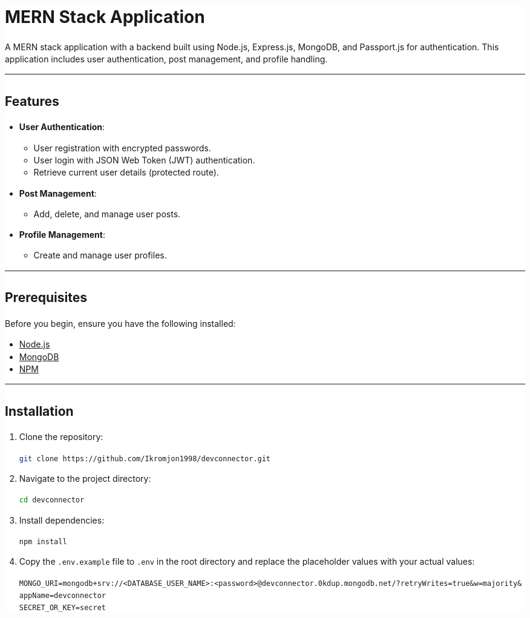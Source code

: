 # MERN Stack Application

A MERN stack application with a backend built using Node.js, Express.js, MongoDB, and Passport.js for authentication. This application includes user authentication, post management, and profile handling.

---

## Features

- **User Authentication**: 
  - User registration with encrypted passwords.
  - User login with JSON Web Token (JWT) authentication.
  - Retrieve current user details (protected route).

- **Post Management**: 
  - Add, delete, and manage user posts.

- **Profile Management**: 
  - Create and manage user profiles.

---

## Prerequisites

Before you begin, ensure you have the following installed:

- [Node.js](https://nodejs.org/)
- [MongoDB](https://www.mongodb.com/)
- [NPM](https://www.npmjs.com/)

---

## Installation

1. Clone the repository:
   ```bash
   git clone https://github.com/Ikromjon1998/devconnector.git
   ```

2. Navigate to the project directory:
   ```bash
   cd devconnector
   ```

3. Install dependencies:
   ```bash
   npm install
   ```

4. Copy the `.env.example` file to `.env` in the root directory and replace the placeholder values with your actual values:
   ```env
   MONGO_URI=mongodb+srv://<DATABASE_USER_NAME>:<password>@devconnector.0kdup.mongodb.net/?retryWrites=true&w=majority&appName=devconnector
   SECRET_OR_KEY=secret
   ```
